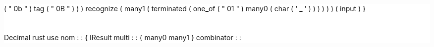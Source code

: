 (
"
0b
"
)
tag
(
"
0B
"
)
)
)
recognize
(
many1
(
terminated
(
one_of
(
"
01
"
)
many0
(
char
(
'
_
'
)
)
)
)
)
)
(
input
)
}
#
#
#
#
Decimal
rust
use
nom
:
:
{
IResult
multi
:
:
{
many0
many1
}
combinator
:
: